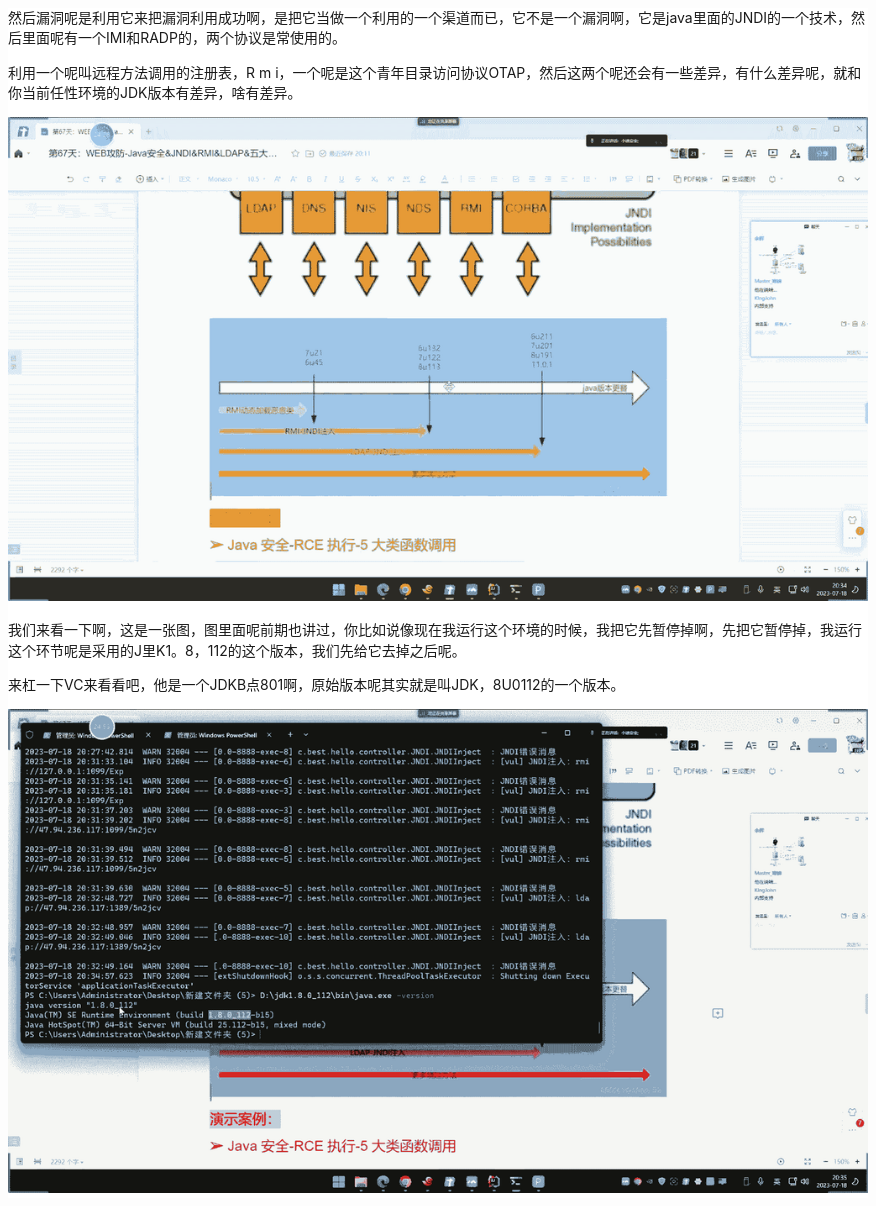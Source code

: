 然后漏洞呢是利用它来把漏洞利用成功啊，是把它当做一个利用的一个渠道而已，它不是一个漏洞啊，它是java里面的JNDI的一个技术，然后里面呢有一个IMI和RADP的，两个协议是常使用的。

利用一个呢叫远程方法调用的注册表，R m i，一个呢是这个青年目录访问协议OTAP，然后这两个呢还会有一些差异，有什么差异呢，就和你当前任性环境的JDK版本有差异，啥有差异。



![](img/2bad90e2b256ef869fe1e32e14f7beeb_105.png)

我们来看一下啊，这是一张图，图里面呢前期也讲过，你比如说像现在我运行这个环境的时候，我把它先暂停掉啊，先把它暂停掉，我运行这个环节呢是采用的J里K1。8，112的这个版本，我们先给它去掉之后呢。

来杠一下VC来看看吧，他是一个JDKB点801啊，原始版本呢其实就是叫JDK，8U0112的一个版本。



![](img/2bad90e2b256ef869fe1e32e14f7beeb_107.png)
